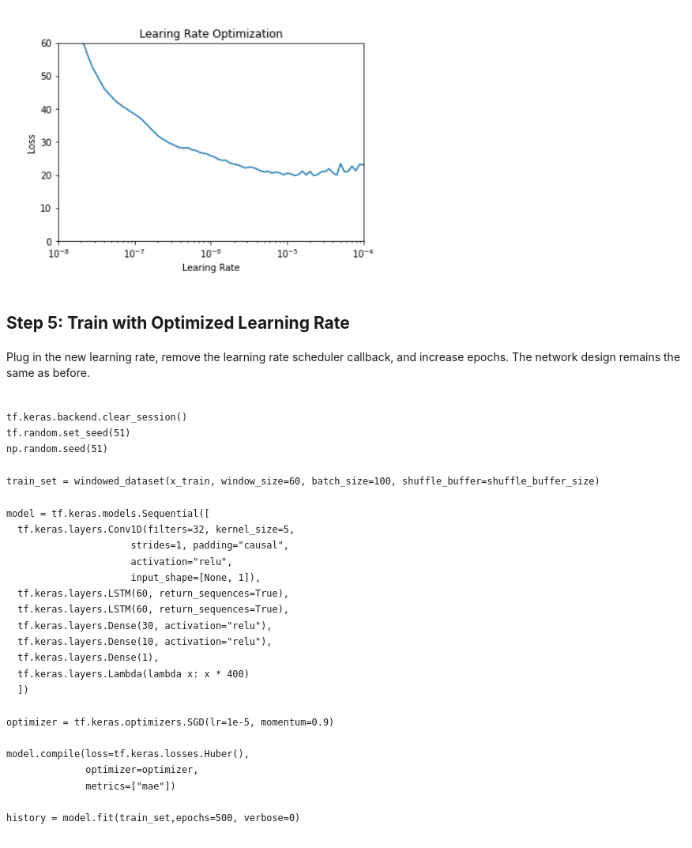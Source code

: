 <br><img src="/assets/img/research/Sunspot/lroptimization.png" alt="lr optimization graph" style="width:480px"><br>



## Step 5: Train with Optimized Learning Rate

Plug in the new learning rate, remove the learning rate scheduler callback, and increase epochs. The network design remains the same as before.

<pre><code>
tf.keras.backend.clear_session()
tf.random.set_seed(51)
np.random.seed(51)

train_set = windowed_dataset(x_train, window_size=60, batch_size=100, shuffle_buffer=shuffle_buffer_size)

model = tf.keras.models.Sequential([
  tf.keras.layers.Conv1D(filters=32, kernel_size=5,
                      strides=1, padding="causal",
                      activation="relu",
                      input_shape=[None, 1]),
  tf.keras.layers.LSTM(60, return_sequences=True),
  tf.keras.layers.LSTM(60, return_sequences=True),
  tf.keras.layers.Dense(30, activation="relu"),
  tf.keras.layers.Dense(10, activation="relu"),
  tf.keras.layers.Dense(1),
  tf.keras.layers.Lambda(lambda x: x * 400)
  ])

optimizer = tf.keras.optimizers.SGD(lr=1e-5, momentum=0.9)

model.compile(loss=tf.keras.losses.Huber(),
              optimizer=optimizer,
              metrics=["mae"])

history = model.fit(train_set,epochs=500, verbose=0)

</code></pre>
